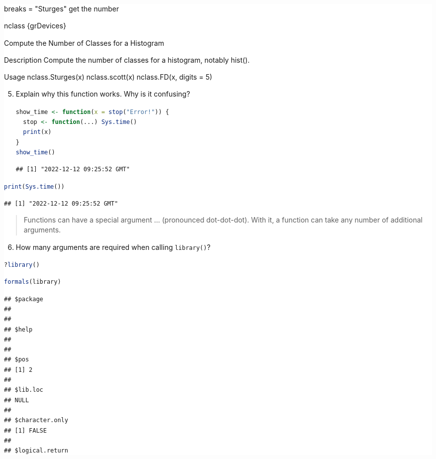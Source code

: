 breaks = "Sturges" get the number


nclass {grDevices}

Compute the Number of Classes for a Histogram

Description
Compute the number of classes for a histogram, notably hist().

Usage
nclass.Sturges(x)
nclass.scott(x)
nclass.FD(x, digits = 5)


5.  Explain why this function works. Why is it confusing?

    
    ```r
    show_time <- function(x = stop("Error!")) {
      stop <- function(...) Sys.time()
      print(x)
    }
    show_time()
    ```
    
    ```
    ## [1] "2022-12-12 09:25:52 GMT"
    ```


```r
print(Sys.time())
```

```
## [1] "2022-12-12 09:25:52 GMT"
```



> Functions can have a special argument ... (pronounced dot-dot-dot). With it, a function can take any number of additional arguments.

6.  How many arguments are required when calling `library()`?


```r
?library()
```


```r
formals(library)
```

```
## $package
## 
## 
## $help
## 
## 
## $pos
## [1] 2
## 
## $lib.loc
## NULL
## 
## $character.only
## [1] FALSE
## 
## $logical.return
```

[^answer1]: I'll "hide" the answers to these challenges in the footnotes. Try solving them before looking at the answer; this will help you to better remember the correct answer. In this case, `g01()` will return `20`.
[^dyn-scope]: Functions that automatically quote one or more arguments can override the default scoping rules to implement other varieties of scoping. You'll learn more about that in Chapter \@ref(evaluation).
[^answer2]: `g04()` returns `c(1, 2, 3)`.
[^answer4]: `g11()` returns `1` every time it's called.